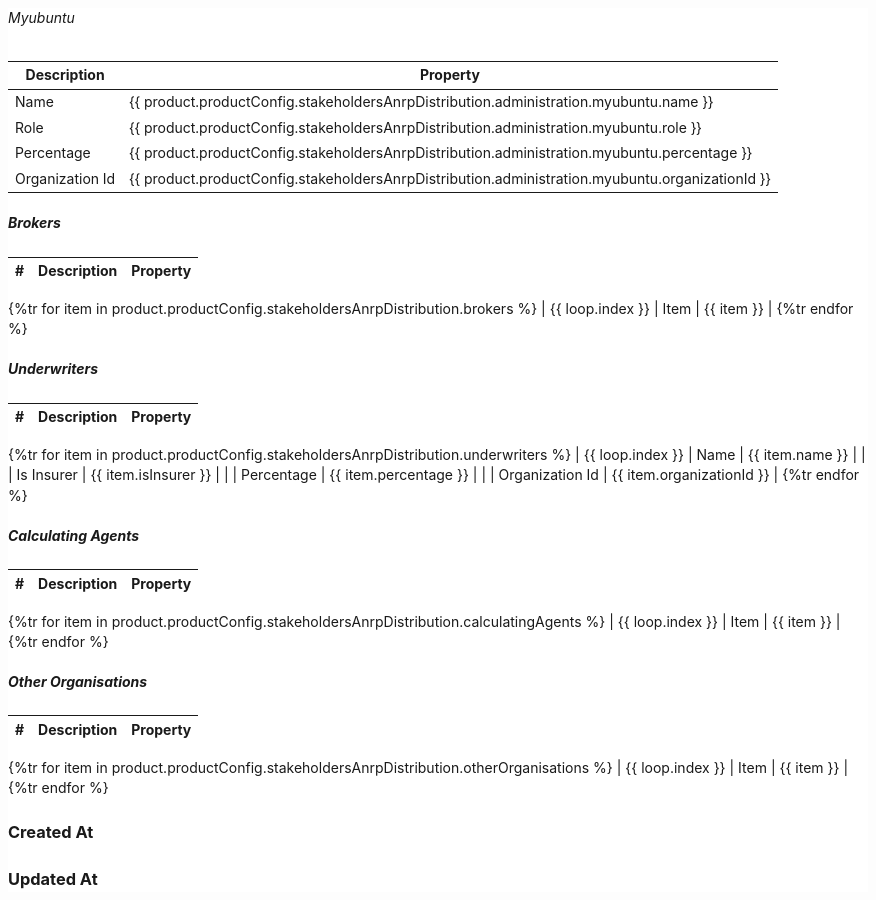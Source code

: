 ###### Myubuntu

| Description | Property |
|-------------|----------|
| Name | {{ product.productConfig.stakeholdersAnrpDistribution.administration.myubuntu.name }} |
| Role | {{ product.productConfig.stakeholdersAnrpDistribution.administration.myubuntu.role }} |
| Percentage | {{ product.productConfig.stakeholdersAnrpDistribution.administration.myubuntu.percentage }} |
| Organization Id | {{ product.productConfig.stakeholdersAnrpDistribution.administration.myubuntu.organizationId }} |

##### Brokers

| # | Description | Property |
|---|-------------|----------|
{%tr for item in product.productConfig.stakeholdersAnrpDistribution.brokers %}
| {{ loop.index }} | Item | {{ item }} |
{%tr endfor %}

##### Underwriters

| # | Description | Property |
|---|-------------|----------|
{%tr for item in product.productConfig.stakeholdersAnrpDistribution.underwriters %}
| {{ loop.index }} | Name | {{ item.name }} |
|  | Is Insurer | {{ item.isInsurer }} |
|  | Percentage | {{ item.percentage }} |
|  | Organization Id | {{ item.organizationId }} |
{%tr endfor %}

##### Calculating Agents

| # | Description | Property |
|---|-------------|----------|
{%tr for item in product.productConfig.stakeholdersAnrpDistribution.calculatingAgents %}
| {{ loop.index }} | Item | {{ item }} |
{%tr endfor %}

##### Other Organisations

| # | Description | Property |
|---|-------------|----------|
{%tr for item in product.productConfig.stakeholdersAnrpDistribution.otherOrganisations %}
| {{ loop.index }} | Item | {{ item }} |
{%tr endfor %}

### Created At

### Updated At
